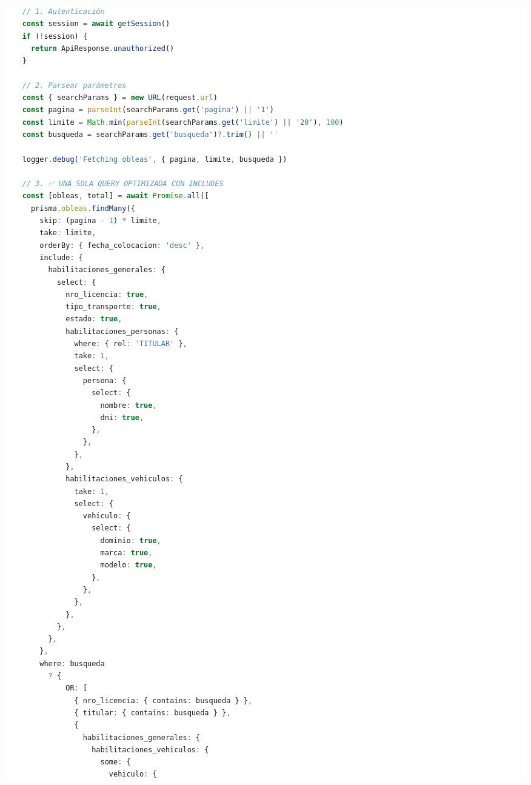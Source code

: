 ```typescript
    // 1. Autenticación
    const session = await getSession()
    if (!session) {
      return ApiResponse.unauthorized()
    }

    // 2. Parsear parámetros
    const { searchParams } = new URL(request.url)
    const pagina = parseInt(searchParams.get('pagina') || '1')
    const limite = Math.min(parseInt(searchParams.get('limite') || '20'), 100)
    const busqueda = searchParams.get('busqueda')?.trim() || ''

    logger.debug('Fetching obleas', { pagina, limite, busqueda })

    // 3. ✅ UNA SOLA QUERY OPTIMIZADA CON INCLUDES
    const [obleas, total] = await Promise.all([
      prisma.obleas.findMany({
        skip: (pagina - 1) * limite,
        take: limite,
        orderBy: { fecha_colocacion: 'desc' },
        include: {
          habilitaciones_generales: {
            select: {
              nro_licencia: true,
              tipo_transporte: true,
              estado: true,
              habilitaciones_personas: {
                where: { rol: 'TITULAR' },
                take: 1,
                select: {
                  persona: {
                    select: {
                      nombre: true,
                      dni: true,
                    },
                  },
                },
              },
              habilitaciones_vehiculos: {
                take: 1,
                select: {
                  vehiculo: {
                    select: {
                      dominio: true,
                      marca: true,
                      modelo: true,
                    },
                  },
                },
              },
            },
          },
        },
        where: busqueda
          ? {
              OR: [
                { nro_licencia: { contains: busqueda } },
                { titular: { contains: busqueda } },
                {
                  habilitaciones_generales: {
                    habilitaciones_vehiculos: {
                      some: {
                        vehiculo: {
```